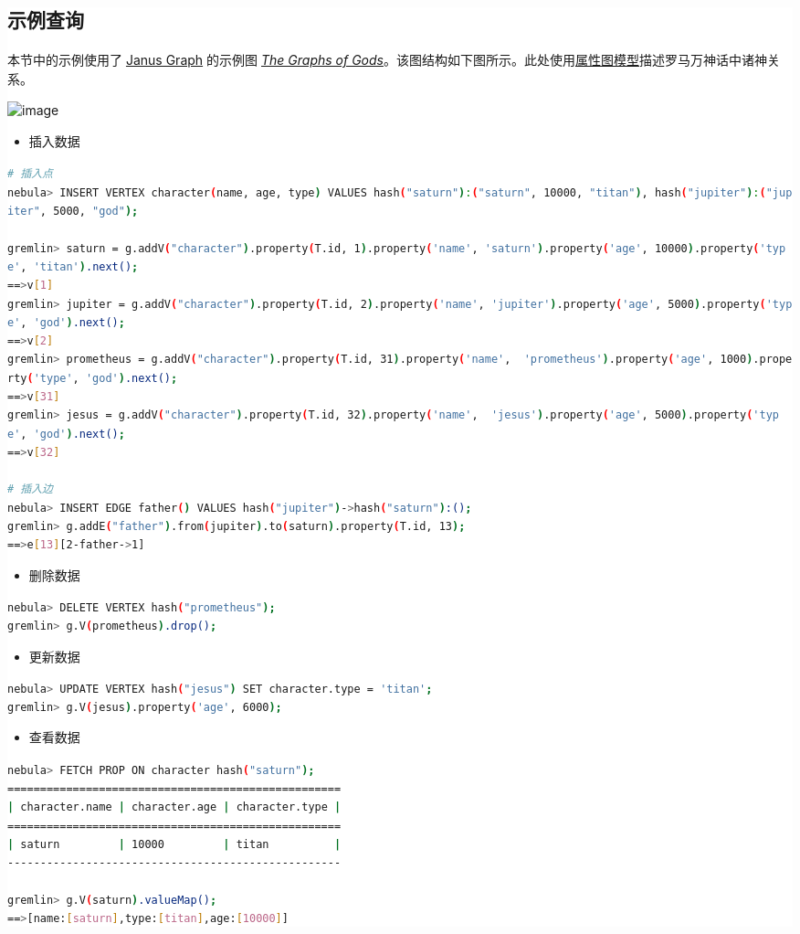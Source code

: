 ## 示例查询

本节中的示例使用了 [Janus Graph](https://janusgraph.org/) 的示例图 [_The Graphs of Gods_](https://docs.janusgraph.org/#getting-started)。该图结构如下图所示。此处使用[属性图模型](https://github.com/vesoft-inc/nebula/blob/master/docs/manual-ZH/1.overview/1.concepts/1.data-model.md)描述罗马万神话中诸神关系。

![image](https://user-images.githubusercontent.com/42762957/71503167-0e264b80-28af-11ea-87c5-76f4fd1275cd.png)

- 插入数据
  
```bash
# 插入点
nebula> INSERT VERTEX character(name, age, type) VALUES hash("saturn"):("saturn", 10000, "titan"), hash("jupiter"):("jupiter", 5000, "god");

gremlin> saturn = g.addV("character").property(T.id, 1).property('name', 'saturn').property('age', 10000).property('type', 'titan').next();
==>v[1]
gremlin> jupiter = g.addV("character").property(T.id, 2).property('name', 'jupiter').property('age', 5000).property('type', 'god').next();
==>v[2]
gremlin> prometheus = g.addV("character").property(T.id, 31).property('name',  'prometheus').property('age', 1000).property('type', 'god').next();
==>v[31]
gremlin> jesus = g.addV("character").property(T.id, 32).property('name',  'jesus').property('age', 5000).property('type', 'god').next();
==>v[32]

# 插入边
nebula> INSERT EDGE father() VALUES hash("jupiter")->hash("saturn"):();
gremlin> g.addE("father").from(jupiter).to(saturn).property(T.id, 13);
==>e[13][2-father->1]
```

- 删除数据
  
```bash
nebula> DELETE VERTEX hash("prometheus");
gremlin> g.V(prometheus).drop();
```

- 更新数据

```bash
nebula> UPDATE VERTEX hash("jesus") SET character.type = 'titan';
gremlin> g.V(jesus).property('age', 6000);
```

- 查看数据
  
```bash
nebula> FETCH PROP ON character hash("saturn");
===================================================
| character.name | character.age | character.type |
===================================================
| saturn         | 10000         | titan          |
---------------------------------------------------

gremlin> g.V(saturn).valueMap();
==>[name:[saturn],type:[titan],age:[10000]]
```
